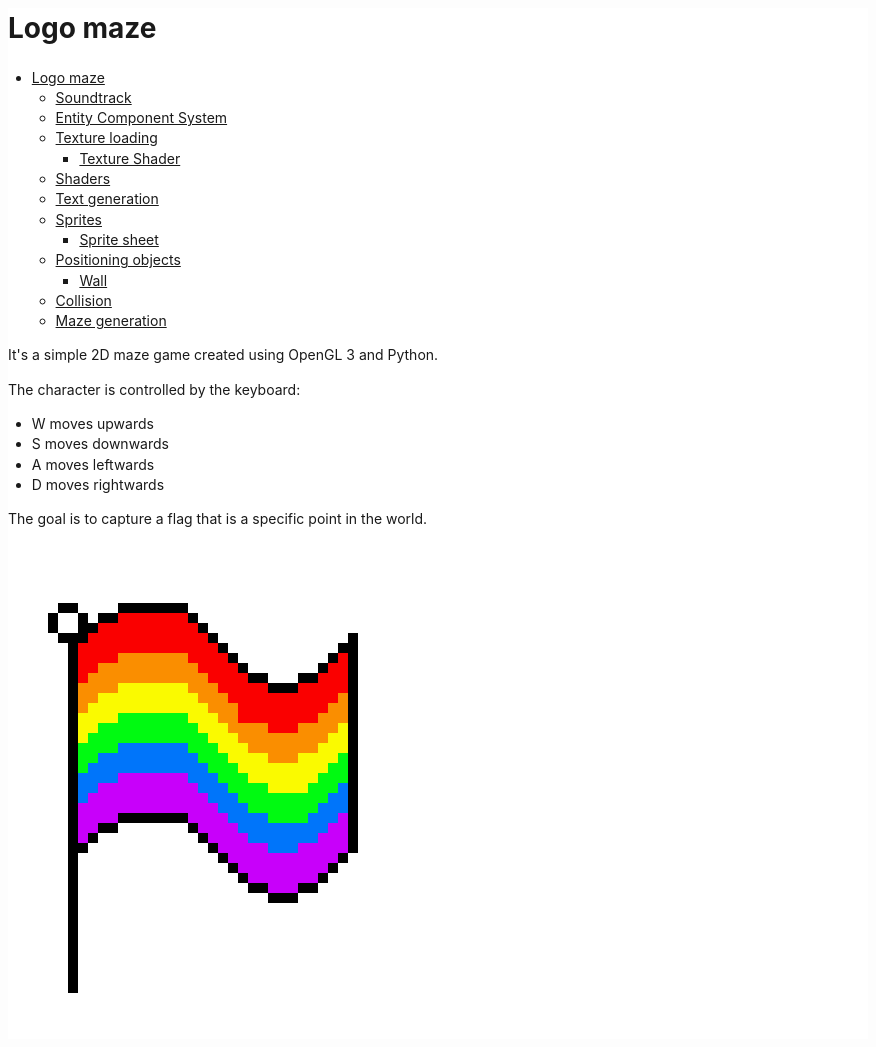 # Logo maze


* [Logo maze](#logo-maze)
  * [Soundtrack](#soundtrack)
  * [Entity Component System](#entity-component-system)
  * [Texture loading](#texture-loading)
    * [Texture Shader](#texture-shader)
  * [Shaders](#shaders)
  * [Text generation](#text-generation)
  * [Sprites](#sprites)
    * [Sprite sheet](#sprite-sheet)
  * [Positioning objects](#positioning-objects)
    * [Wall](#wall)
  * [Collision](#collision)
  * [Maze generation](#maze-generation)


It's a simple 2D maze game created using OpenGL 3 and Python.

The character is controlled by the keyboard:
 - W moves upwards
 - S moves downwards
 - A moves leftwards
 - D moves rightwards

The goal is to capture a flag that is a specific point in the world.

![](./game/textures/flag.png)
